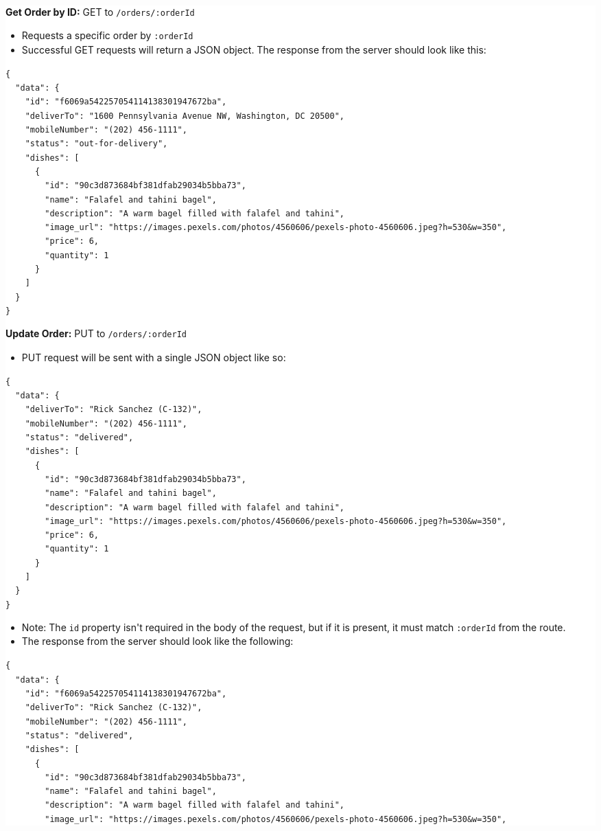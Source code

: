 **Get Order by ID:** GET to `/orders/:orderId`
- Requests a specific order by `:orderId`
- Successful GET requests will return a JSON object. The response from the server should look like this:
```
{
  "data": {
    "id": "f6069a542257054114138301947672ba",
    "deliverTo": "1600 Pennsylvania Avenue NW, Washington, DC 20500",
    "mobileNumber": "(202) 456-1111",
    "status": "out-for-delivery",
    "dishes": [
      {
        "id": "90c3d873684bf381dfab29034b5bba73",
        "name": "Falafel and tahini bagel",
        "description": "A warm bagel filled with falafel and tahini",
        "image_url": "https://images.pexels.com/photos/4560606/pexels-photo-4560606.jpeg?h=530&w=350",
        "price": 6,
        "quantity": 1
      }
    ]
  }
}
```

**Update Order:** PUT to `/orders/:orderId`
- PUT request will be sent with a single JSON object like so:
```
{
  "data": {
    "deliverTo": "Rick Sanchez (C-132)",
    "mobileNumber": "(202) 456-1111",
    "status": "delivered",
    "dishes": [
      {
        "id": "90c3d873684bf381dfab29034b5bba73",
        "name": "Falafel and tahini bagel",
        "description": "A warm bagel filled with falafel and tahini",
        "image_url": "https://images.pexels.com/photos/4560606/pexels-photo-4560606.jpeg?h=530&w=350",
        "price": 6,
        "quantity": 1
      }
    ]
  }
}
```
- Note: The `id` property isn't required in the body of the request, but if it is present, it must match `:orderId` from the route.
- The response from the server should look like the following:
```
{
  "data": {
    "id": "f6069a542257054114138301947672ba",
    "deliverTo": "Rick Sanchez (C-132)",
    "mobileNumber": "(202) 456-1111",
    "status": "delivered",
    "dishes": [
      {
        "id": "90c3d873684bf381dfab29034b5bba73",
        "name": "Falafel and tahini bagel",
        "description": "A warm bagel filled with falafel and tahini",
        "image_url": "https://images.pexels.com/photos/4560606/pexels-photo-4560606.jpeg?h=530&w=350",
```